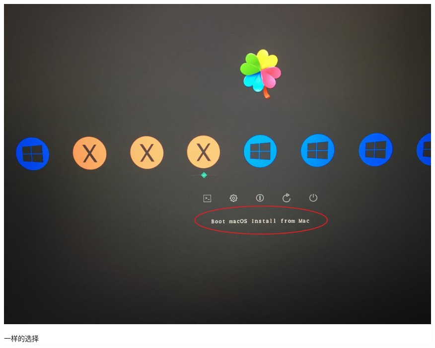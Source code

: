 ![IMG_0156](https://raw.githubusercontent.com/JankingWon/JankingWon.github.io/master/2019/xiaoxin700blackapple/IMG_0156.JPG)

一样的选择
